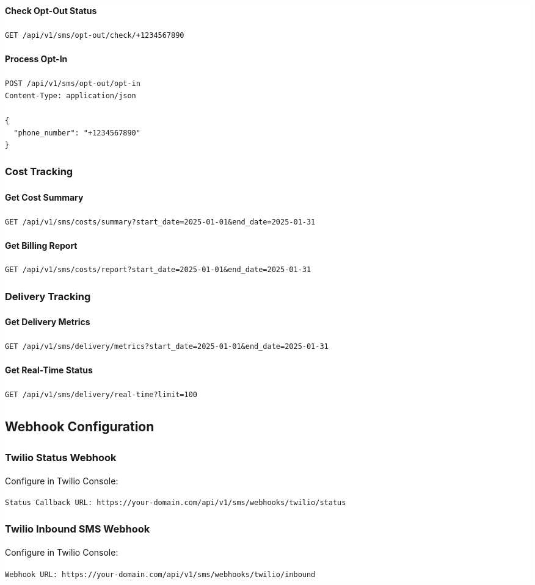 #### Check Opt-Out Status
```http
GET /api/v1/sms/opt-out/check/+1234567890
```

#### Process Opt-In
```http
POST /api/v1/sms/opt-out/opt-in
Content-Type: application/json

{
  "phone_number": "+1234567890"
}
```

### Cost Tracking

#### Get Cost Summary
```http
GET /api/v1/sms/costs/summary?start_date=2025-01-01&end_date=2025-01-31
```

#### Get Billing Report
```http
GET /api/v1/sms/costs/report?start_date=2025-01-01&end_date=2025-01-31
```

### Delivery Tracking

#### Get Delivery Metrics
```http
GET /api/v1/sms/delivery/metrics?start_date=2025-01-01&end_date=2025-01-31
```

#### Get Real-Time Status
```http
GET /api/v1/sms/delivery/real-time?limit=100
```

## Webhook Configuration

### Twilio Status Webhook

Configure in Twilio Console:
```
Status Callback URL: https://your-domain.com/api/v1/sms/webhooks/twilio/status
```

### Twilio Inbound SMS Webhook

Configure in Twilio Console:
```
Webhook URL: https://your-domain.com/api/v1/sms/webhooks/twilio/inbound
```
